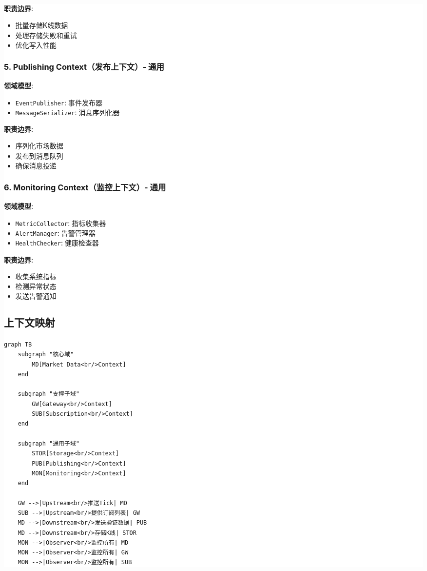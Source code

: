 **职责边界**:
- 批量存储K线数据
- 处理存储失败和重试
- 优化写入性能

### 5. Publishing Context（发布上下文）- 通用
**领域模型**:
- `EventPublisher`: 事件发布器
- `MessageSerializer`: 消息序列化器

**职责边界**:
- 序列化市场数据
- 发布到消息队列
- 确保消息投递

### 6. Monitoring Context（监控上下文）- 通用
**领域模型**:
- `MetricCollector`: 指标收集器
- `AlertManager`: 告警管理器
- `HealthChecker`: 健康检查器

**职责边界**:
- 收集系统指标
- 检测异常状态
- 发送告警通知

## 上下文映射

```mermaid
graph TB
    subgraph "核心域"
        MD[Market Data<br/>Context]
    end

    subgraph "支撑子域"
        GW[Gateway<br/>Context]
        SUB[Subscription<br/>Context]
    end

    subgraph "通用子域"
        STOR[Storage<br/>Context]
        PUB[Publishing<br/>Context]
        MON[Monitoring<br/>Context]
    end

    GW -->|Upstream<br/>推送Tick| MD
    SUB -->|Upstream<br/>提供订阅列表| GW
    MD -->|Downstream<br/>发送验证数据| PUB
    MD -->|Downstream<br/>存储K线| STOR
    MON -->|Observer<br/>监控所有| MD
    MON -->|Observer<br/>监控所有| GW
    MON -->|Observer<br/>监控所有| SUB
```
